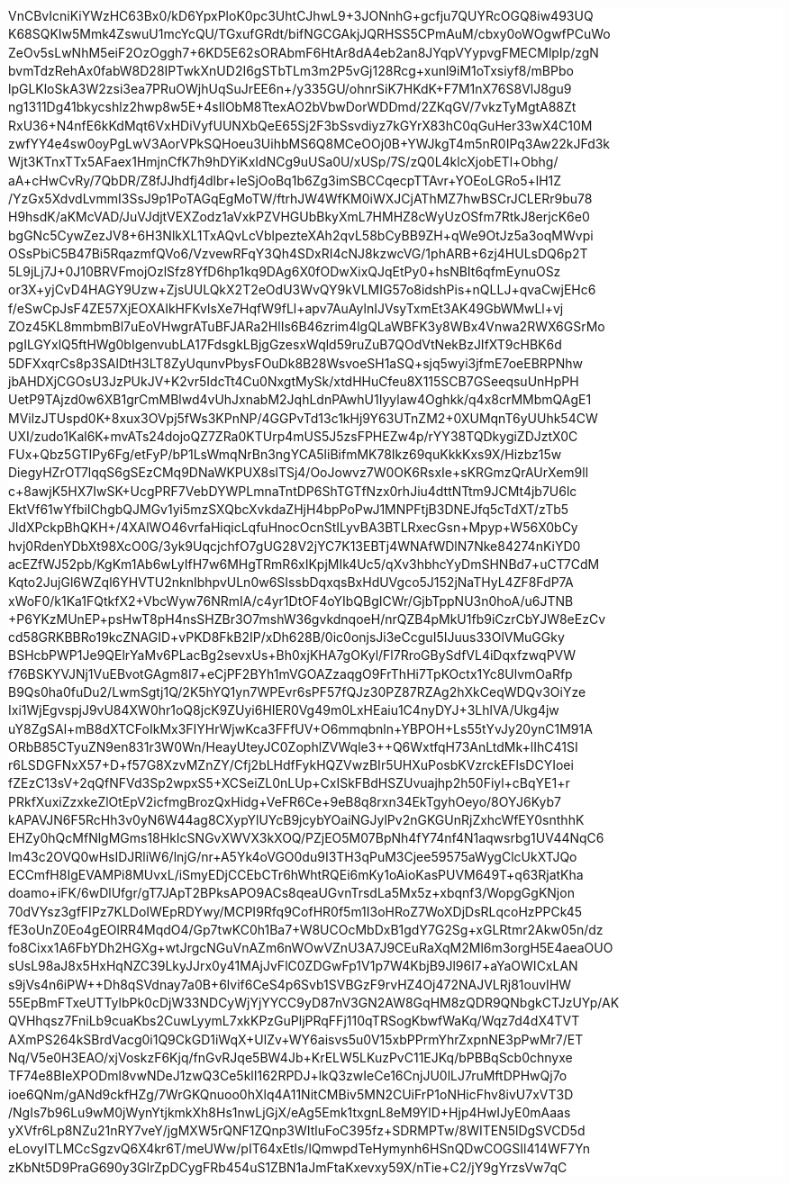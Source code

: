 VnCBvIcniKiYWzHC63Bx0/kD6YpxPloK0pc3UhtCJhwL9+3JONnhG+gcfju7QUYRcOGQ8iw493UQ
K68SQKIw5Mmk4ZswuU1mcYcQU/TGxufGRdt/bifNGCGAkjJQRHSS5CPmAuM/cbxy0oWOgwfPCuWo
ZeOv5sLwNhM5eiF2OzOggh7+6KD5E62sORAbmF6HtAr8dA4eb2an8JYqpVYypvgFMECMlpIp/zgN
bvmTdzRehAx0fabW8D28IPTwkXnUD2I6gSTbTLm3m2P5vGj128Rcg+xunl9iM1oTxsiyf8/mBPbo
lpGLKloSkA3W2zsi3ea7PRuOWjhUqSuJrEE6n+/y335GU/ohnrSiK7HKdK+F7M1nX76S8VlJ8gu9
ng1311Dg41bkycshlz2hwp8w5E+4sIlObM8TtexAO2bVbwDorWDDmd/2ZKqGV/7vkzTyMgtA88Zt
RxU36+N4nfE6kKdMqt6VxHDiVyfUUNXbQeE65Sj2F3bSsvdiyz7kGYrX83hC0qGuHer33wX4C10M
zwfYY4e4sw0oyPgLwV3AorVPkSQHoeu3UihbMS6Q8MCeOOj0B+YWJkgT4m5nR0IPq3Aw22kJFd3k
Wjt3KTnxTTx5AFaex1HmjnCfK7h9hDYiKxIdNCg9uUSa0U/xUSp/7S/zQ0L4klcXjobETl+Obhg/
aA+cHwCvRy/7QbDR/Z8fJJhdfj4dlbr+IeSjOoBq1b6Zg3imSBCCqecpTTAvr+YOEoLGRo5+lH1Z
/YzGx5XdvdLvmmI3SsJ9p1PoTAGqEgMoTW/ftrhJW4WfKM0iWXJCjAThMZ7hwBSCrJCLERr9bu78
H9hsdK/aKMcVAD/JuVJdjtVEXZodz1aVxkPZVHGUbBkyXmL7HMHZ8cWyUzOSfm7RtkJ8erjcK6e0
bgGNc5CywZezJV8+6H3NlkXL1TxAQvLcVblpezteXAh2qvL58bCyBB9ZH+qWe9OtJz5a3oqMWvpi
OSsPbiC5B47Bi5RqazmfQVo6/VzvewRFqY3Qh4SDxRI4cNJ8kzwcVG/1phARB+6zj4HULsDQ6p2T
5L9jLj7J+0J10BRVFmojOzlSfz8YfD6hp1kq9DAg6X0fODwXixQJqEtPy0+hsNBIt6qfmEynuOSz
or3X+yjCvD4HAGY9Uzw+ZjsUULQkX2T2eOdU3WvQY9kVLMIG57o8idshPis+nQLLJ+qvaCwjEHc6
f/eSwCpJsF4ZE57XjEOXAIkHFKvlsXe7HqfW9fLl+apv7AuAylnIJVsyTxmEt3AK49GbWMwLl+vj
ZOz45KL8mmbmBl7uEoVHwgrATuBFJARa2HlIs6B46zrim4lgQLaWBFK3y8WBx4Vnwa2RWX6GSrMo
pgILGYxlQ5ftHWg0bIgenvubLA17FdsgkLBjgGzesxWqld59ruZuB7QOdVtNekBzJIfXT9cHBK6d
5DFXxqrCs8p3SAlDtH3LT8ZyUqunvPbysFOuDk8B28WsvoeSH1aSQ+sjq5wyi3jfmE7oeEBRPNhw
jbAHDXjCGOsU3JzPUkJV+K2vr5IdcTt4Cu0NxgtMySk/xtdHHuCfeu8X115SCB7GSeeqsuUnHpPH
UetP9TAjzd0w6XB1grCmMBlwd4vUhJxnabM2JqhLdnPAwhU1Iyylaw4Oghkk/q4x8crMMbmQAgE1
MVilzJTUspd0K+8xux3OVpj5fWs3KPnNP/4GGPvTd13c1kHj9Y63UTnZM2+0XUMqnT6yUUhk54CW
UXI/zudo1Kal6K+mvATs24dojoQZ7ZRa0KTUrp4mUS5J5zsFPHEZw4p/rYY38TQDkygiZDJztX0C
FUx+Qbz5GTIPy6Fg/etFyP/bP1LsWmqNrBn3ngYCA5liBifmMK78Ikz69quKkkKxs9X/Hizbz15w
DiegyHZrOT7lqqS6gSEzCMq9DNaWKPUX8slTSj4/OoJowvz7W0OK6RsxIe+sKRGmzQrAUrXem9ll
c+8awjK5HX7IwSK+UcgPRF7VebDYWPLmnaTntDP6ShTGTfNzx0rhJiu4dttNTtm9JCMt4jb7U6lc
EktVf61wYfbiIChgbQJMGv1yi5mzSXQbcXvkdaZHjH4bpPoPwJ1MNPFtjB3DNEJfq5cTdXT/zTb5
JldXPckpBhQKH+/4XAlWO46vrfaHiqicLqfuHnocOcnStILyvBA3BTLRxecGsn+Mpyp+W56X0bCy
hvj0RdenYDbXt98XcO0G/3yk9UqcjchfO7gUG28V2jYC7K13EBTj4WNAfWDlN7Nke84274nKiYD0
acEZfWJ52pb/KgKm1Ab6wLyIfH7w6MHgTRmR6xIKpjMIk4Uc5/qXv3hbhcYyDmSHNBd7+uCT7CdM
Kqto2JujGl6WZql6YHVTU2nknIbhpvULn0w6SIssbDqxqsBxHdUVgco5J152jNaTHyL4ZF8FdP7A
xWoF0/k1Ka1FQtkfX2+VbcWyw76NRmIA/c4yr1DtOF4oYIbQBgICWr/GjbTppNU3n0hoA/u6JTNB
+P6YKzMUnEP+psHwT8pH4nsSHZBr3O7mshW36gvkdnqoeH/nrQZB4pMkU1fb9iCzrCbYJW8eEzCv
cd58GRKBBRo19kcZNAGID+vPKD8FkB2IP/xDh628B/0ic0onjsJi3eCcguI5IJuus33OlVMuGGky
BSHcbPWP1Je9QElrYaMv6PLacBg2sevxUs+Bh0xjKHA7gOKyl/Fl7RroGBySdfVL4iDqxfzwqPVW
f76BSKYVJNj1VuEBvotGAgm8I7+eCjPF2BYh1mVGOAZzaqgO9FrThHi7TpKOctx1Yc8UlvmOaRfp
B9Qs0ha0fuDu2/LwmSgtj1Q/2K5hYQ1yn7WPEvr6sPF57fQJz30PZ87RZAg2hXkCeqWDQv3OiYze
Ixi1WjEgvspjJ9vU84XW0hr1oQ8jcK9ZUyi6HIER0Vg49m0LxHEaiu1C4nyDYJ+3LhlVA/Ukg4jw
uY8ZgSAl+mB8dXTCFoIkMx3FIYHrWjwKca3FFfUV+O6mmqbnln+YBPOH+Ls55tYvJy20ynC1M91A
ORbB85CTyuZN9en831r3W0Wn/HeayUteyJC0ZophlZVWqle3++Q6WxtfqH73AnLtdMk+lIhC41SI
r6LSDGFNxX57+D+f57G8XzvMZnZY/Cfj2bLHdfFykHQZVwzBIr5UHXuPosbKVzrckEFlsDCYIoei
fZEzC13sV+2qQfNFVd3Sp2wpxS5+XCSeiZL0nLUp+CxISkFBdHSZUvuajhp2h50Fiyl+cBqYE1+r
PRkfXuxiZzxkeZlOtEpV2icfmgBrozQxHidg+VeFR6Ce+9eB8q8rxn34EkTgyhOeyo/8OYJ6Kyb7
kAPAVJN6F5RcHh3v0yN6W44ag8CXypYlUYcB9jcybYOaiNGJylPv2nGKGUnRjZxhcWfEY0snthhK
EHZy0hQcMfNlgMGms18HkIcSNGvXWVX3kXOQ/PZjEO5M07BpNh4fY74nf4N1aqwsrbg1UV44NqC6
Im43c2OVQ0wHsIDJRliW6/lnjG/nr+A5Yk4oVGO0du9I3TH3qPuM3Cjee59575aWygClcUkXTJQo
ECCmfH8IgEVAMPi8MUvxL/iSmyEDjCCEbCTr6hWhtRQEi6mKy1oAioKasPUVM649T+q63RjatKha
doamo+iFK/6wDlUfgr/gT7JApT2BPksAPO9ACs8qeaUGvnTrsdLa5Mx5z+xbqnf3/WopgGgKNjon
70dVYsz3gfFIPz7KLDoIWEpRDYwy/MCPI9Rfq9CofHR0f5m1I3oHRoZ7WoXDjDsRLqcoHzPPCk45
fE3oUnZ0Eo4gEOlRR4MqdO4/Gp7twKC0h1Ba7+W8UCOcMbDxB1gdY7G2Sg+xGLRtmr2Akw05n/dz
fo8Cixx1A6FbYDh2HGXg+wtJrgcNGuVnAZm6nWOwVZnU3A7J9CEuRaXqM2Ml6m3orgH5E4aeaOUO
sUsL98aJ8x5HxHqNZC39LkyJJrx0y41MAjJvFlC0ZDGwFp1V1p7W4KbjB9Jl96I7+aYaOWICxLAN
s9jVs4n6iPW++Dh8qSVdnay7a0B+6lvif6CeS4p6Svb1SVBGzF9rvHZ4Oj472NAJVLRj81ouvIHW
55EpBmFTxeUTTylbPk0cDjW33NDCyWjYjYYCC9yD87nV3GN2AW8GqHM8zQDR9QNbgkCTJzUYp/AK
QVHhqsz7FniLb9cuaKbs2CuwLyymL7xkKPzGuPljPRqFFj110qTRSogKbwfWaKq/Wqz7d4dX4TVT
AXmPS264kSBrdVacg0i1Q9CkGD1iWqX+UlZv+WY6aisvs5u0V15xbPPrmYhrZxpnNE3pPwMr7/ET
Nq/V5e0H3EAO/xjVoskzF6Kjq/fnGvRJqe5BW4Jb+KrELW5LKuzPvC11EJKq/bPBBqScb0chnyxe
TF74e8BIeXPODml8vwNDeJ1zwQ3Ce5klI162RPDJ+lkQ3zwIeCe16CnjJU0lLJ7ruMftDPHwQj7o
ioe6QNm/gANd9ckfHZg/7WrGKQnuoo0hXlq4A11NitCMBiv5MN2CUiFrP1oNHicFhv8ivU7xVT3D
/NgIs7b96Lu9wM0jWynYtjkmkXh8Hs1nwLjGjX/eAg5Emk1txgnL8eM9YlD+Hjp4HwIJyE0mAaas
yXVfr6Lp8NZu21nRY7veY/jgMXW5rQNF1ZQnp3WItluFoC395fz+SDRMPTw/8WITEN5lDgSVCD5d
eLovyITLMCcSgzvQ6X4kr6T/meUWw/pIT64xEtls/lQmwpdTeHymynh6HSnQDwCOGSIl414WF7Yn
zKbNt5D9PraG690y3GlrZpDCygFRb454uS1ZBN1aJmFtaKxevxy59X/nTie+C2/jY9gYrzsVw7qC